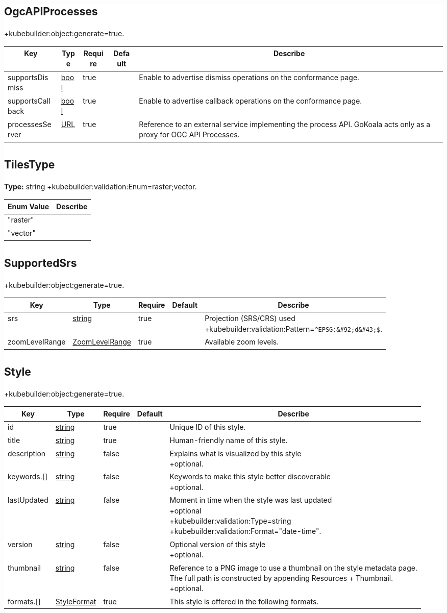 ## OgcAPIProcesses
&#43;kubebuilder:object:generate&#61;true.

| Key      | Type      | Require | Default           | Describe          |
|----------|----------|-----|------------------|--------------|
|supportsDismiss|[bool](#bool)|true| |Enable to advertise dismiss operations on the conformance page.|
|supportsCallback|[bool](#bool)|true| |Enable to advertise callback operations on the conformance page.|
|processesServer|[URL](#URL)|true| |Reference to an external service implementing the process API. GoKoala acts only as a proxy for OGC API Processes.|

## TilesType
**Type:** string
+kubebuilder:validation:Enum=raster;vector.

| Enum Value      | Describe          |
|----------|--------------|
|"raster"||
|"vector"||

## SupportedSrs
&#43;kubebuilder:object:generate&#61;true.

| Key      | Type      | Require | Default           | Describe          |
|----------|----------|-----|------------------|--------------|
|srs|[string](#string)|true| |Projection &#40;SRS/CRS&#41; used<br>&#43;kubebuilder:validation:Pattern&#61;`^EPSG:&#92;d&#43;$`.|
|zoomLevelRange|[ZoomLevelRange](#ZoomLevelRange)|true| |Available zoom levels.|

## Style
&#43;kubebuilder:object:generate&#61;true.

| Key      | Type      | Require | Default           | Describe          |
|----------|----------|-----|------------------|--------------|
|id|[string](#string)|true| |Unique ID of this style.|
|title|[string](#string)|true| |Human-friendly name of this style.|
|description|[string](#string)|false| |Explains what is visualized by this style<br>&#43;optional.|
|keywords.&#91;&#93; |[string](#string)|false| |Keywords to make this style better discoverable<br>&#43;optional.|
|lastUpdated|[string](#string)|false| |Moment in time when the style was last updated<br>&#43;optional<br>&#43;kubebuilder:validation:Type&#61;string<br>&#43;kubebuilder:validation:Format&#61;"date-time".|
|version|[string](#string)|false| |Optional version of this style<br>&#43;optional.|
|thumbnail|[string](#string)|false| |Reference to a PNG image to use a thumbnail on the style metadata page.<br>The full path is constructed by appending Resources &#43; Thumbnail.<br>&#43;optional.|
|formats.&#91;&#93; |[StyleFormat](#StyleFormat)|true| |This style is offered in the following formats.|
